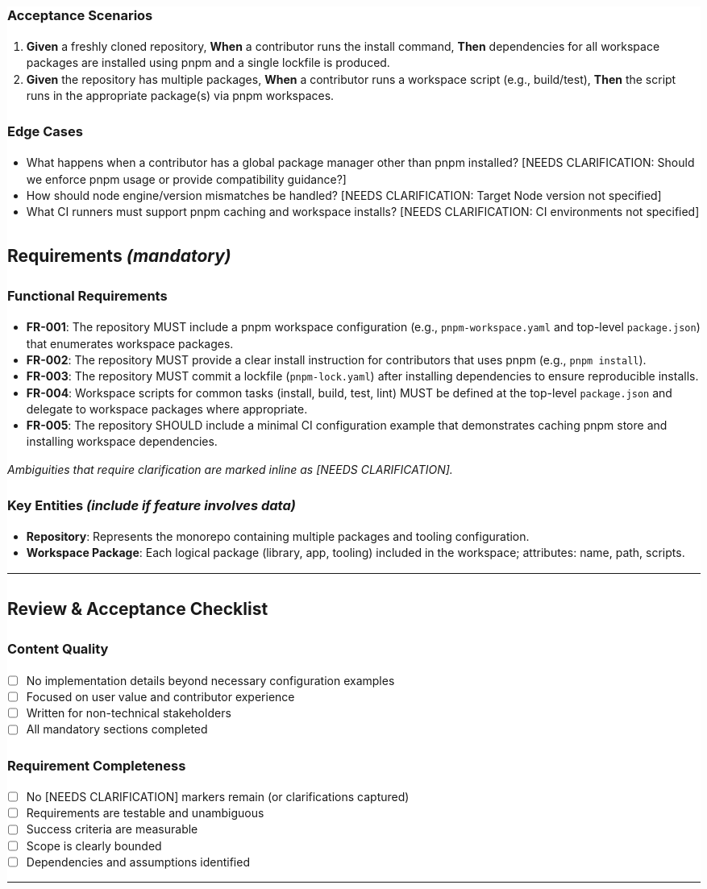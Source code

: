 ### Acceptance Scenarios
1. **Given** a freshly cloned repository, **When** a contributor runs the install command, **Then** dependencies for all workspace packages are installed using pnpm and a single lockfile is produced.
2. **Given** the repository has multiple packages, **When** a contributor runs a workspace script (e.g., build/test), **Then** the script runs in the appropriate package(s) via pnpm workspaces.

### Edge Cases
- What happens when a contributor has a global package manager other than pnpm installed? [NEEDS CLARIFICATION: Should we enforce pnpm usage or provide compatibility guidance?]
- How should node engine/version mismatches be handled? [NEEDS CLARIFICATION: Target Node version not specified]
- What CI runners must support pnpm caching and workspace installs? [NEEDS CLARIFICATION: CI environments not specified]

## Requirements *(mandatory)*

### Functional Requirements
- **FR-001**: The repository MUST include a pnpm workspace configuration (e.g., `pnpm-workspace.yaml` and top-level `package.json`) that enumerates workspace packages.
- **FR-002**: The repository MUST provide a clear install instruction for contributors that uses pnpm (e.g., `pnpm install`).
- **FR-003**: The repository MUST commit a lockfile (`pnpm-lock.yaml`) after installing dependencies to ensure reproducible installs.
- **FR-004**: Workspace scripts for common tasks (install, build, test, lint) MUST be defined at the top-level `package.json` and delegate to workspace packages where appropriate.
- **FR-005**: The repository SHOULD include a minimal CI configuration example that demonstrates caching pnpm store and installing workspace dependencies.

*Ambiguities that require clarification are marked inline as [NEEDS CLARIFICATION].*

### Key Entities *(include if feature involves data)*
- **Repository**: Represents the monorepo containing multiple packages and tooling configuration.
- **Workspace Package**: Each logical package (library, app, tooling) included in the workspace; attributes: name, path, scripts.

---

## Review & Acceptance Checklist

### Content Quality
- [ ] No implementation details beyond necessary configuration examples
- [ ] Focused on user value and contributor experience
- [ ] Written for non-technical stakeholders
- [ ] All mandatory sections completed

### Requirement Completeness
- [ ] No [NEEDS CLARIFICATION] markers remain (or clarifications captured)
- [ ] Requirements are testable and unambiguous
- [ ] Success criteria are measurable
- [ ] Scope is clearly bounded
- [ ] Dependencies and assumptions identified

---